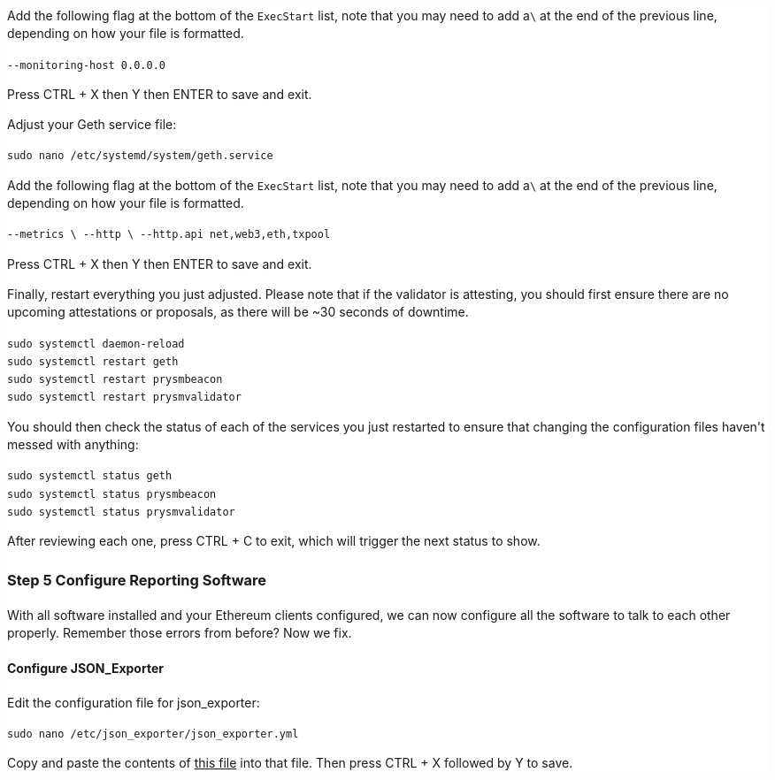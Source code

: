 Add the following flag at the bottom of the `ExecStart` list, note that you may need to add a`\` at the end of the previous line, depending on how your file is formatted.

`--monitoring-host 0.0.0.0`

Press CTRL + X then Y then ENTER to save and exit.

Adjust your Geth service file:

```console
sudo nano /etc/systemd/system/geth.service
```

Add the following flag at the bottom of the `ExecStart` list, note that you may need to add a`\` at the end of the previous line, depending on how your file is formatted.

`--metrics \
--http \
--http.api net,web3,eth,txpool`

Press CTRL + X then Y then ENTER to save and exit.

Finally, restart everything you just adjusted. Please note that if the validator is attesting, you should first ensure there are no upcoming attestations or proposals, as there will be ~30 seconds of downtime.

```console
sudo systemctl daemon-reload
sudo systemctl restart geth
sudo systemctl restart prysmbeacon
sudo systemctl restart prysmvalidator
```

You should then check the status of each of the services you just restarted to ensure that changing the configuration files haven't messed with anything:

```console
sudo systemctl status geth
sudo systemctl status prysmbeacon
sudo systemctl status prysmvalidator
```

After reviewing each one, press CTRL + C to exit, which will trigger the next status to show.

### Step 5 Configure Reporting Software

With all software installed and your Ethereum clients configured, we can now configure all the software to talk to each other properly. Remember those errors from before? Now we fix.

#### Configure JSON_Exporter

Edit the configuration file for json_exporter:

```console
sudo nano /etc/json_exporter/json_exporter.yml
```

Copy and paste the contents of [this file](.imgs/json_exporter.yml) into that file. Then press CTRL + X followed by Y to save.
